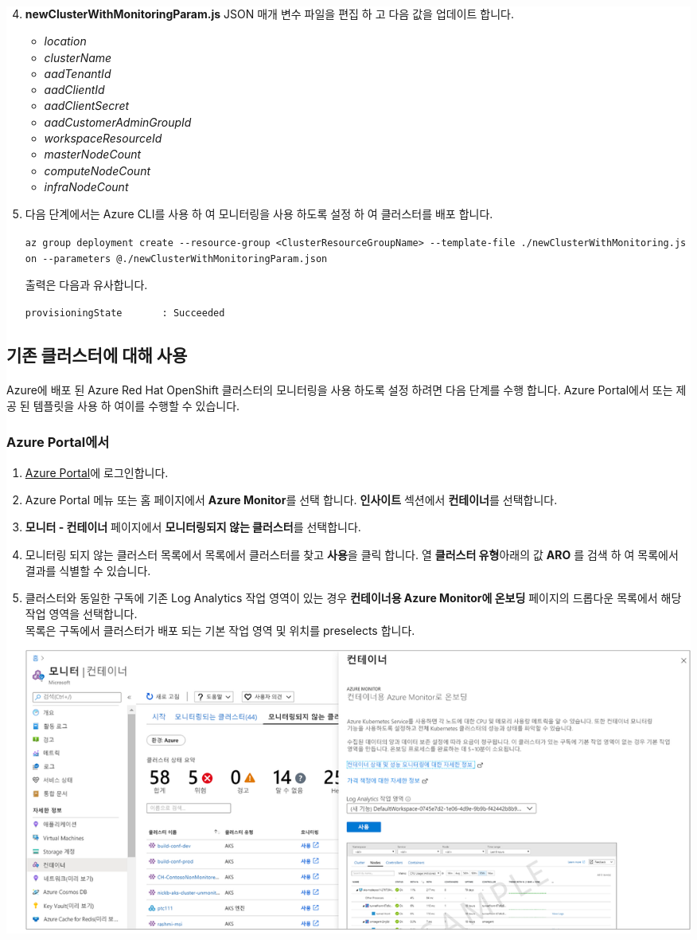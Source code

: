 4. **newClusterWithMonitoringParam.js** JSON 매개 변수 파일을 편집 하 고 다음 값을 업데이트 합니다.

    - *location*
    - *clusterName*
    - *aadTenantId*
    - *aadClientId*
    - *aadClientSecret*
    - *aadCustomerAdminGroupId*
    - *workspaceResourceId*
    - *masterNodeCount*
    - *computeNodeCount*
    - *infraNodeCount*

5. 다음 단계에서는 Azure CLI를 사용 하 여 모니터링을 사용 하도록 설정 하 여 클러스터를 배포 합니다.

    ```azurecli
    az group deployment create --resource-group <ClusterResourceGroupName> --template-file ./newClusterWithMonitoring.json --parameters @./newClusterWithMonitoringParam.json
    ```

    출력은 다음과 유사합니다.

    ```output
    provisioningState       : Succeeded
    ```

## <a name="enable-for-an-existing-cluster"></a>기존 클러스터에 대해 사용

Azure에 배포 된 Azure Red Hat OpenShift 클러스터의 모니터링을 사용 하도록 설정 하려면 다음 단계를 수행 합니다. Azure Portal에서 또는 제공 된 템플릿을 사용 하 여이를 수행할 수 있습니다.

### <a name="from-the-azure-portal"></a>Azure Portal에서

1. [Azure Portal](https://portal.azure.com)에 로그인합니다.

2. Azure Portal 메뉴 또는 홈 페이지에서 **Azure Monitor**를 선택 합니다. **인사이트** 섹션에서 **컨테이너**를 선택합니다.

3. **모니터 - 컨테이너** 페이지에서 **모니터링되지 않는 클러스터**를 선택합니다.

4. 모니터링 되지 않는 클러스터 목록에서 목록에서 클러스터를 찾고 **사용**을 클릭 합니다. 열 **클러스터 유형**아래의 값 **ARO** 를 검색 하 여 목록에서 결과를 식별할 수 있습니다.

5. 클러스터와 동일한 구독에 기존 Log Analytics 작업 영역이 있는 경우 **컨테이너용 Azure Monitor에 온보딩** 페이지의 드롭다운 목록에서 해당 작업 영역을 선택합니다.  
    목록은 구독에서 클러스터가 배포 되는 기본 작업 영역 및 위치를 preselects 합니다.

    ![모니터링 되지 않는 클러스터에 대 한 모니터링 사용](./media/container-insights-onboard/kubernetes-onboard-brownfield-01.png)
